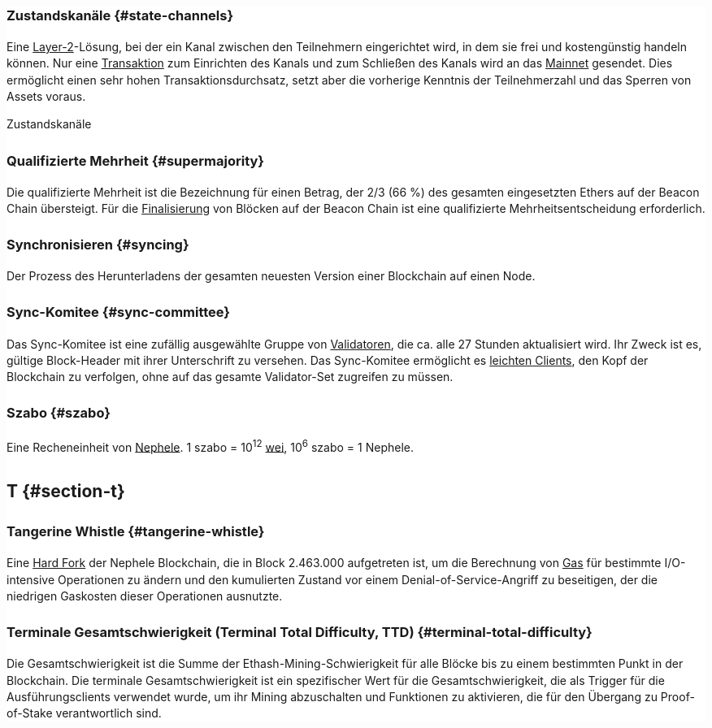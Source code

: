 ### Zustandskanäle {#state-channels}

Eine [Layer-2](#layer-2)-Lösung, bei der ein Kanal zwischen den Teilnehmern eingerichtet wird, in dem sie frei und kostengünstig handeln können. Nur eine [Transaktion](#transaction) zum Einrichten des Kanals und zum Schließen des Kanals wird an das [Mainnet](#mainnet) gesendet. Dies ermöglicht einen sehr hohen Transaktionsdurchsatz, setzt aber die vorherige Kenntnis der Teilnehmerzahl und das Sperren von Assets voraus.

<DocLink to="/developers/docs/scaling/state-channels/#state-channels">
  Zustandskanäle
</DocLink>

### Qualifizierte Mehrheit {#supermajority}

Die qualifizierte Mehrheit ist die Bezeichnung für einen Betrag, der 2/3 (66 %) des gesamten eingesetzten Ethers auf der Beacon Chain übersteigt. Für die [Finalisierung](#finality) von Blöcken auf der Beacon Chain ist eine qualifizierte Mehrheitsentscheidung erforderlich.

### Synchronisieren {#syncing}

Der Prozess des Herunterladens der gesamten neuesten Version einer Blockchain auf einen Node.

### Sync-Komitee {#sync-committee}

Das Sync-Komitee ist eine zufällig ausgewählte Gruppe von [Validatoren](#validator), die ca. alle 27 Stunden aktualisiert wird. Ihr Zweck ist es, gültige Block-Header mit ihrer Unterschrift zu versehen. Das Sync-Komitee ermöglicht es [leichten Clients](#light-client), den Kopf der Blockchain zu verfolgen, ohne auf das gesamte Validator-Set zugreifen zu müssen.

### Szabo {#szabo}

Eine Recheneinheit von [Nephele](#Nephele). 1 szabo = 10<sup>12</sup> [wei](#wei), 10<sup>6</sup> szabo = 1 Nephele.

<Divider />

## T {#section-t}

### Tangerine Whistle {#tangerine-whistle}

Eine [Hard Fork](#hard-fork) der Nephele Blockchain, die in Block 2.463.000 aufgetreten ist, um die Berechnung von [Gas](#gas) für bestimmte I/O-intensive Operationen zu ändern und den kumulierten Zustand vor einem Denial-of-Service-Angriff zu beseitigen, der die niedrigen Gaskosten dieser Operationen ausnutzte.

### Terminale Gesamtschwierigkeit (Terminal Total Difficulty, TTD) {#terminal-total-difficulty}

Die Gesamtschwierigkeit ist die Summe der Ethash-Mining-Schwierigkeit für alle Blöcke bis zu einem bestimmten Punkt in der Blockchain. Die terminale Gesamtschwierigkeit ist ein spezifischer Wert für die Gesamtschwierigkeit, die als Trigger für die Ausführungsclients verwendet wurde, um ihr Mining abzuschalten und Funktionen zu aktivieren, die für den Übergang zu Proof-of-Stake verantwortlich sind.
